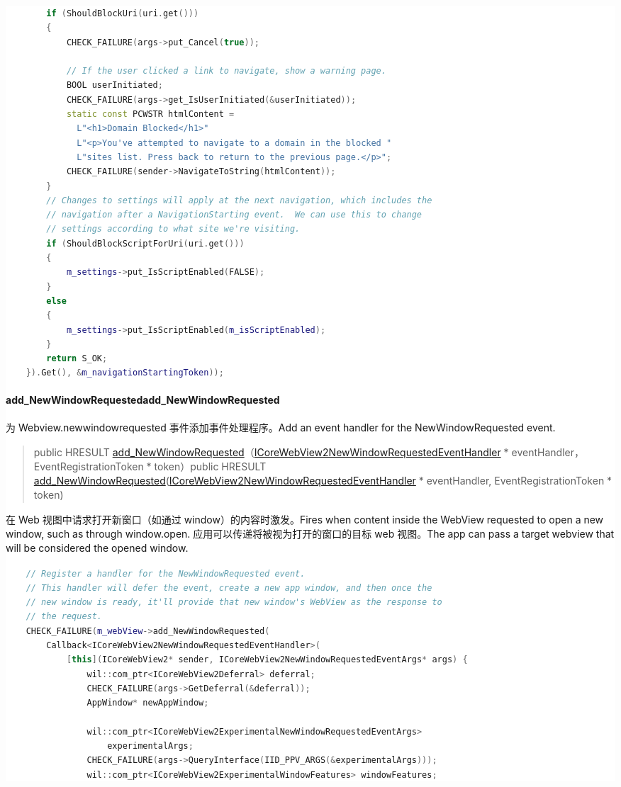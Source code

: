 ```cpp
        if (ShouldBlockUri(uri.get()))
        {
            CHECK_FAILURE(args->put_Cancel(true));

            // If the user clicked a link to navigate, show a warning page.
            BOOL userInitiated;
            CHECK_FAILURE(args->get_IsUserInitiated(&userInitiated));
            static const PCWSTR htmlContent =
              L"<h1>Domain Blocked</h1>"
              L"<p>You've attempted to navigate to a domain in the blocked "
              L"sites list. Press back to return to the previous page.</p>";
            CHECK_FAILURE(sender->NavigateToString(htmlContent));
        }
        // Changes to settings will apply at the next navigation, which includes the
        // navigation after a NavigationStarting event.  We can use this to change
        // settings according to what site we're visiting.
        if (ShouldBlockScriptForUri(uri.get()))
        {
            m_settings->put_IsScriptEnabled(FALSE);
        }
        else
        {
            m_settings->put_IsScriptEnabled(m_isScriptEnabled);
        }
        return S_OK;
    }).Get(), &m_navigationStartingToken));
```

#### <span data-ttu-id="6d6f6-357">add_NewWindowRequested</span><span class="sxs-lookup"><span data-stu-id="6d6f6-357">add_NewWindowRequested</span></span> 

<span data-ttu-id="6d6f6-358">为 Webview.newwindowrequested 事件添加事件处理程序。</span><span class="sxs-lookup"><span data-stu-id="6d6f6-358">Add an event handler for the NewWindowRequested event.</span></span>

> <span data-ttu-id="6d6f6-359">public HRESULT [add_NewWindowRequested](#add_newwindowrequested)（[ICoreWebView2NewWindowRequestedEventHandler](icorewebview2newwindowrequestedeventhandler.md) \* eventHandler，EventRegistrationToken \* token）</span><span class="sxs-lookup"><span data-stu-id="6d6f6-359">public HRESULT [add_NewWindowRequested](#add_newwindowrequested)([ICoreWebView2NewWindowRequestedEventHandler](icorewebview2newwindowrequestedeventhandler.md) \* eventHandler, EventRegistrationToken \* token)</span></span>

<span data-ttu-id="6d6f6-360">在 Web 视图中请求打开新窗口（如通过 window）的内容时激发。</span><span class="sxs-lookup"><span data-stu-id="6d6f6-360">Fires when content inside the WebView requested to open a new window, such as through window.open.</span></span> <span data-ttu-id="6d6f6-361">应用可以传递将被视为打开的窗口的目标 web 视图。</span><span class="sxs-lookup"><span data-stu-id="6d6f6-361">The app can pass a target webview that will be considered the opened window.</span></span>

```cpp
    // Register a handler for the NewWindowRequested event.
    // This handler will defer the event, create a new app window, and then once the
    // new window is ready, it'll provide that new window's WebView as the response to
    // the request.
    CHECK_FAILURE(m_webView->add_NewWindowRequested(
        Callback<ICoreWebView2NewWindowRequestedEventHandler>(
            [this](ICoreWebView2* sender, ICoreWebView2NewWindowRequestedEventArgs* args) {
                wil::com_ptr<ICoreWebView2Deferral> deferral;
                CHECK_FAILURE(args->GetDeferral(&deferral));
                AppWindow* newAppWindow;

                wil::com_ptr<ICoreWebView2ExperimentalNewWindowRequestedEventArgs>
                    experimentalArgs;
                CHECK_FAILURE(args->QueryInterface(IID_PPV_ARGS(&experimentalArgs)));
                wil::com_ptr<ICoreWebView2ExperimentalWindowFeatures> windowFeatures;
```